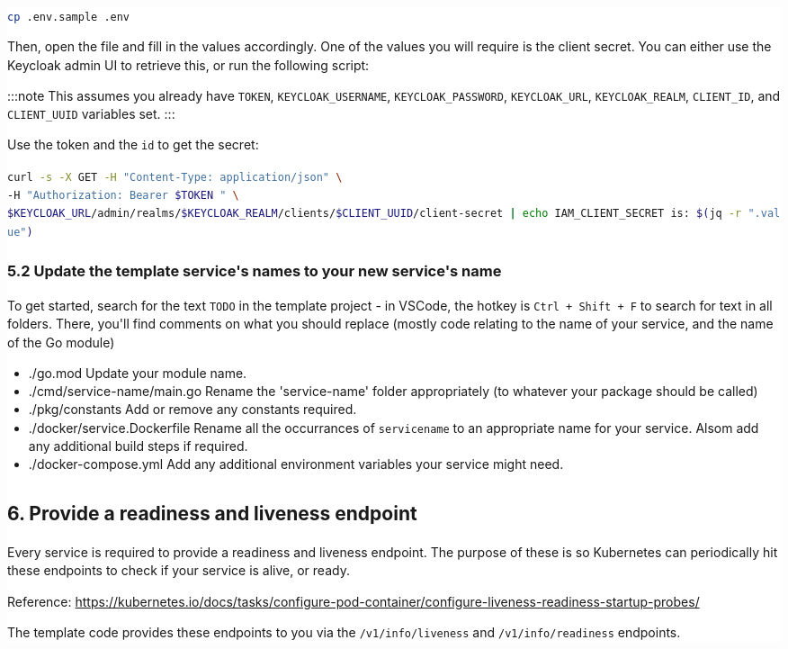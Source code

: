 ```bash
cp .env.sample .env
```

Then, open the file and fill in the values accordingly. One of the values you will require is the client secret. You can
either use the Keycloak admin UI to retrieve this, or run the following script:

:::note
This assumes you already have `TOKEN`, `KEYCLOAK_USERNAME`, `KEYCLOAK_PASSWORD`, `KEYCLOAK_URL`, `KEYCLOAK_REALM`,
`CLIENT_ID`, and `CLIENT_UUID` variables set.
:::

Use the token and the `id` to get the secret:

```bash
curl -s -X GET -H "Content-Type: application/json" \
-H "Authorization: Bearer $TOKEN " \
$KEYCLOAK_URL/admin/realms/$KEYCLOAK_REALM/clients/$CLIENT_UUID/client-secret | echo IAM_CLIENT_SECRET is: $(jq -r ".value")
```

### 5.2 Update the template service's names to your new service's name

To get started, search for the text `TODO` in the template project - in VSCode, the hotkey is `Ctrl + Shift + F` to
search for text in all folders. There, you'll find comments on what you should replace (mostly code relating to
the name of your service, and the name of the Go module)

-   ./go.mod
    Update your module name.
-   ./cmd/service-name/main.go
    Rename the 'service-name' folder appropriately (to whatever your package should be called)
-   ./pkg/constants
    Add or remove any constants required.
-   ./docker/service.Dockerfile
    Rename all the occurrances of `servicename` to an appropriate name for your service. Alsom add any additional build
    steps if required.
-   ./docker-compose.yml
    Add any additional environment variables your service might need.

## 6. Provide a readiness and liveness endpoint

Every service is required to provide a readiness and liveness endpoint. The purpose of these is so Kubernetes can
periodically hit these endpoints to check if your service is alive, or ready.

Reference: https://kubernetes.io/docs/tasks/configure-pod-container/configure-liveness-readiness-startup-probes/

The template code provides these endpoints to you via the `/v1/info/liveness` and `/v1/info/readiness` endpoints.
